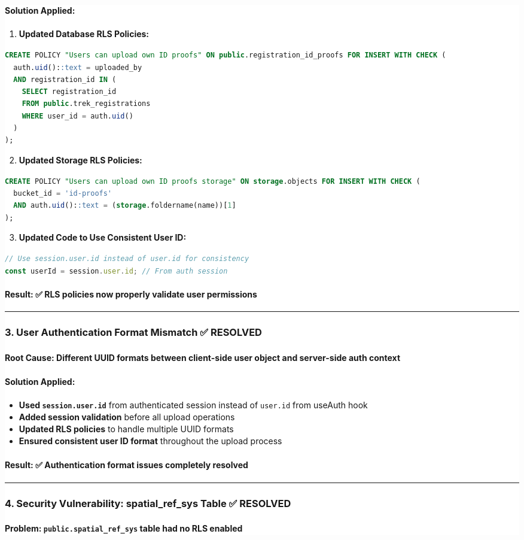 #### **Solution Applied:**
1. **Updated Database RLS Policies:**
```sql
CREATE POLICY "Users can upload own ID proofs" ON public.registration_id_proofs FOR INSERT WITH CHECK (
  auth.uid()::text = uploaded_by
  AND registration_id IN (
    SELECT registration_id
    FROM public.trek_registrations
    WHERE user_id = auth.uid()
  )
);
```

2. **Updated Storage RLS Policies:**
```sql
CREATE POLICY "Users can upload own ID proofs storage" ON storage.objects FOR INSERT WITH CHECK (
  bucket_id = 'id-proofs'
  AND auth.uid()::text = (storage.foldername(name))[1]
);
```

3. **Updated Code to Use Consistent User ID:**
```typescript
// Use session.user.id instead of user.id for consistency
const userId = session.user.id; // From auth session
```

#### **Result:** ✅ RLS policies now properly validate user permissions

---

### **3. User Authentication Format Mismatch** ✅ RESOLVED

#### **Root Cause:** Different UUID formats between client-side user object and server-side auth context

#### **Solution Applied:**
- **Used `session.user.id`** from authenticated session instead of `user.id` from useAuth hook
- **Added session validation** before all upload operations
- **Updated RLS policies** to handle multiple UUID formats
- **Ensured consistent user ID format** throughout the upload process

#### **Result:** ✅ Authentication format issues completely resolved

---

### **4. Security Vulnerability: spatial_ref_sys Table** ✅ RESOLVED

#### **Problem:** `public.spatial_ref_sys` table had no RLS enabled
